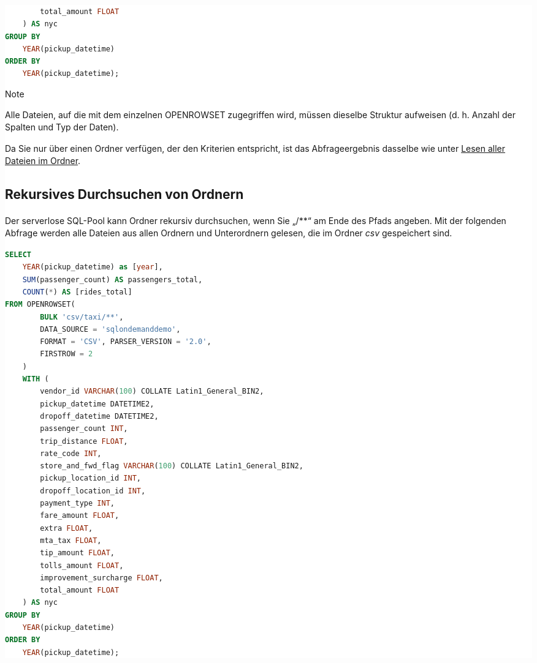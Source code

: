 ```sql
        total_amount FLOAT
    ) AS nyc
GROUP BY
    YEAR(pickup_datetime)
ORDER BY
    YEAR(pickup_datetime);
```

> [!NOTE]
> Alle Dateien, auf die mit dem einzelnen OPENROWSET zugegriffen wird, müssen dieselbe Struktur aufweisen (d. h. Anzahl der Spalten und Typ der Daten).

Da Sie nur über einen Ordner verfügen, der den Kriterien entspricht, ist das Abfrageergebnis dasselbe wie unter [Lesen aller Dateien im Ordner](#read-all-files-in-folder).

## <a name="traverse-folders-recursively"></a>Rekursives Durchsuchen von Ordnern

Der serverlose SQL-Pool kann Ordner rekursiv durchsuchen, wenn Sie „/**“ am Ende des Pfads angeben. Mit der folgenden Abfrage werden alle Dateien aus allen Ordnern und Unterordnern gelesen, die im Ordner *csv* gespeichert sind.

```sql
SELECT
    YEAR(pickup_datetime) as [year],
    SUM(passenger_count) AS passengers_total,
    COUNT(*) AS [rides_total]
FROM OPENROWSET(
        BULK 'csv/taxi/**', 
        DATA_SOURCE = 'sqlondemanddemo',
        FORMAT = 'CSV', PARSER_VERSION = '2.0',
        FIRSTROW = 2
    )
    WITH (
        vendor_id VARCHAR(100) COLLATE Latin1_General_BIN2, 
        pickup_datetime DATETIME2, 
        dropoff_datetime DATETIME2,
        passenger_count INT,
        trip_distance FLOAT,
        rate_code INT,
        store_and_fwd_flag VARCHAR(100) COLLATE Latin1_General_BIN2,
        pickup_location_id INT,
        dropoff_location_id INT,
        payment_type INT,
        fare_amount FLOAT,
        extra FLOAT,
        mta_tax FLOAT,
        tip_amount FLOAT,
        tolls_amount FLOAT,
        improvement_surcharge FLOAT,
        total_amount FLOAT
    ) AS nyc
GROUP BY
    YEAR(pickup_datetime)
ORDER BY
    YEAR(pickup_datetime);
```
